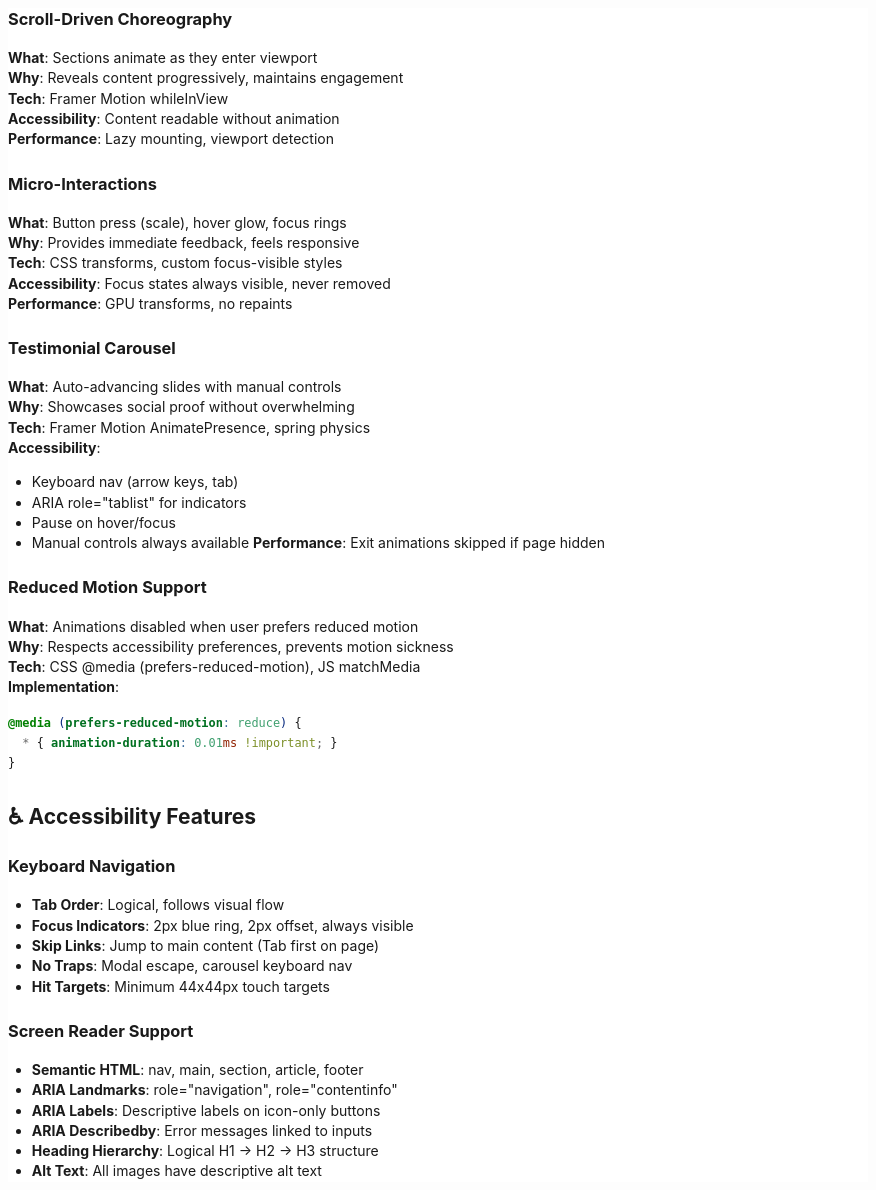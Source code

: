 ### Scroll-Driven Choreography
**What**: Sections animate as they enter viewport  
**Why**: Reveals content progressively, maintains engagement  
**Tech**: Framer Motion whileInView  
**Accessibility**: Content readable without animation  
**Performance**: Lazy mounting, viewport detection

### Micro-Interactions
**What**: Button press (scale), hover glow, focus rings  
**Why**: Provides immediate feedback, feels responsive  
**Tech**: CSS transforms, custom focus-visible styles  
**Accessibility**: Focus states always visible, never removed  
**Performance**: GPU transforms, no repaints

### Testimonial Carousel
**What**: Auto-advancing slides with manual controls  
**Why**: Showcases social proof without overwhelming  
**Tech**: Framer Motion AnimatePresence, spring physics  
**Accessibility**: 
- Keyboard nav (arrow keys, tab)
- ARIA role="tablist" for indicators
- Pause on hover/focus
- Manual controls always available
**Performance**: Exit animations skipped if page hidden

### Reduced Motion Support
**What**: Animations disabled when user prefers reduced motion  
**Why**: Respects accessibility preferences, prevents motion sickness  
**Tech**: CSS @media (prefers-reduced-motion), JS matchMedia  
**Implementation**:
```css
@media (prefers-reduced-motion: reduce) {
  * { animation-duration: 0.01ms !important; }
}
```

## ♿ Accessibility Features

### Keyboard Navigation
- **Tab Order**: Logical, follows visual flow
- **Focus Indicators**: 2px blue ring, 2px offset, always visible
- **Skip Links**: Jump to main content (Tab first on page)
- **No Traps**: Modal escape, carousel keyboard nav
- **Hit Targets**: Minimum 44x44px touch targets

### Screen Reader Support
- **Semantic HTML**: nav, main, section, article, footer
- **ARIA Landmarks**: role="navigation", role="contentinfo"
- **ARIA Labels**: Descriptive labels on icon-only buttons
- **ARIA Describedby**: Error messages linked to inputs
- **Heading Hierarchy**: Logical H1 → H2 → H3 structure
- **Alt Text**: All images have descriptive alt text
